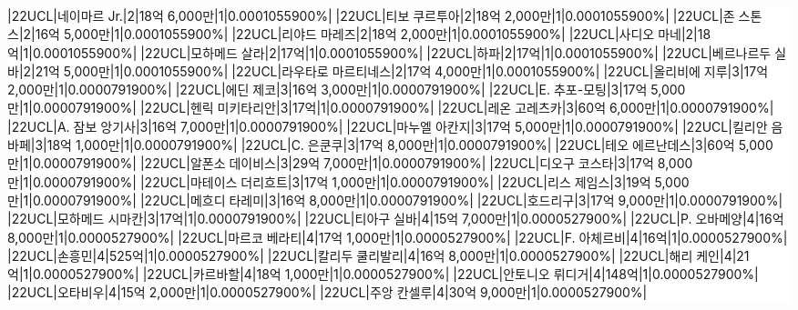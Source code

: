 |22UCL|네이마르 Jr.|2|18억 6,000만|1|0.0001055900%|
|22UCL|티보 쿠르투아|2|18억 2,000만|1|0.0001055900%|
|22UCL|존 스톤스|2|16억 5,000만|1|0.0001055900%|
|22UCL|리야드 마레즈|2|18억 2,000만|1|0.0001055900%|
|22UCL|사디오 마네|2|18억|1|0.0001055900%|
|22UCL|모하메드 살라|2|17억|1|0.0001055900%|
|22UCL|하파|2|17억|1|0.0001055900%|
|22UCL|베르나르두 실바|2|21억 5,000만|1|0.0001055900%|
|22UCL|라우타로 마르티네스|2|17억 4,000만|1|0.0001055900%|
|22UCL|올리비에 지루|3|17억 2,000만|1|0.0000791900%|
|22UCL|에딘 제코|3|16억 3,000만|1|0.0000791900%|
|22UCL|E. 추포-모팅|3|17억 5,000만|1|0.0000791900%|
|22UCL|헨릭 미키타리안|3|17억|1|0.0000791900%|
|22UCL|레온 고레츠카|3|60억 6,000만|1|0.0000791900%|
|22UCL|A. 잠보 앙기사|3|16억 7,000만|1|0.0000791900%|
|22UCL|마누엘 아칸지|3|17억 5,000만|1|0.0000791900%|
|22UCL|킬리안 음바페|3|18억 1,000만|1|0.0000791900%|
|22UCL|C. 은쿤쿠|3|17억 8,000만|1|0.0000791900%|
|22UCL|테오 에르난데스|3|60억 5,000만|1|0.0000791900%|
|22UCL|알폰소 데이비스|3|29억 7,000만|1|0.0000791900%|
|22UCL|디오구 코스타|3|17억 8,000만|1|0.0000791900%|
|22UCL|마테이스 더리흐트|3|17억 1,000만|1|0.0000791900%|
|22UCL|리스 제임스|3|19억 5,000만|1|0.0000791900%|
|22UCL|메흐디 타레미|3|16억 8,000만|1|0.0000791900%|
|22UCL|호드리구|3|17억 9,000만|1|0.0000791900%|
|22UCL|모하메드 시마칸|3|17억|1|0.0000791900%|
|22UCL|티아구 실바|4|15억 7,000만|1|0.0000527900%|
|22UCL|P. 오바메양|4|16억 8,000만|1|0.0000527900%|
|22UCL|마르코 베라티|4|17억 1,000만|1|0.0000527900%|
|22UCL|F. 아체르비|4|16억|1|0.0000527900%|
|22UCL|손흥민|4|525억|1|0.0000527900%|
|22UCL|칼리두 쿨리발리|4|16억 8,000만|1|0.0000527900%|
|22UCL|해리 케인|4|21억|1|0.0000527900%|
|22UCL|카르바할|4|18억 1,000만|1|0.0000527900%|
|22UCL|안토니오 뤼디거|4|148억|1|0.0000527900%|
|22UCL|오타비우|4|15억 2,000만|1|0.0000527900%|
|22UCL|주앙 칸셀루|4|30억 9,000만|1|0.0000527900%|